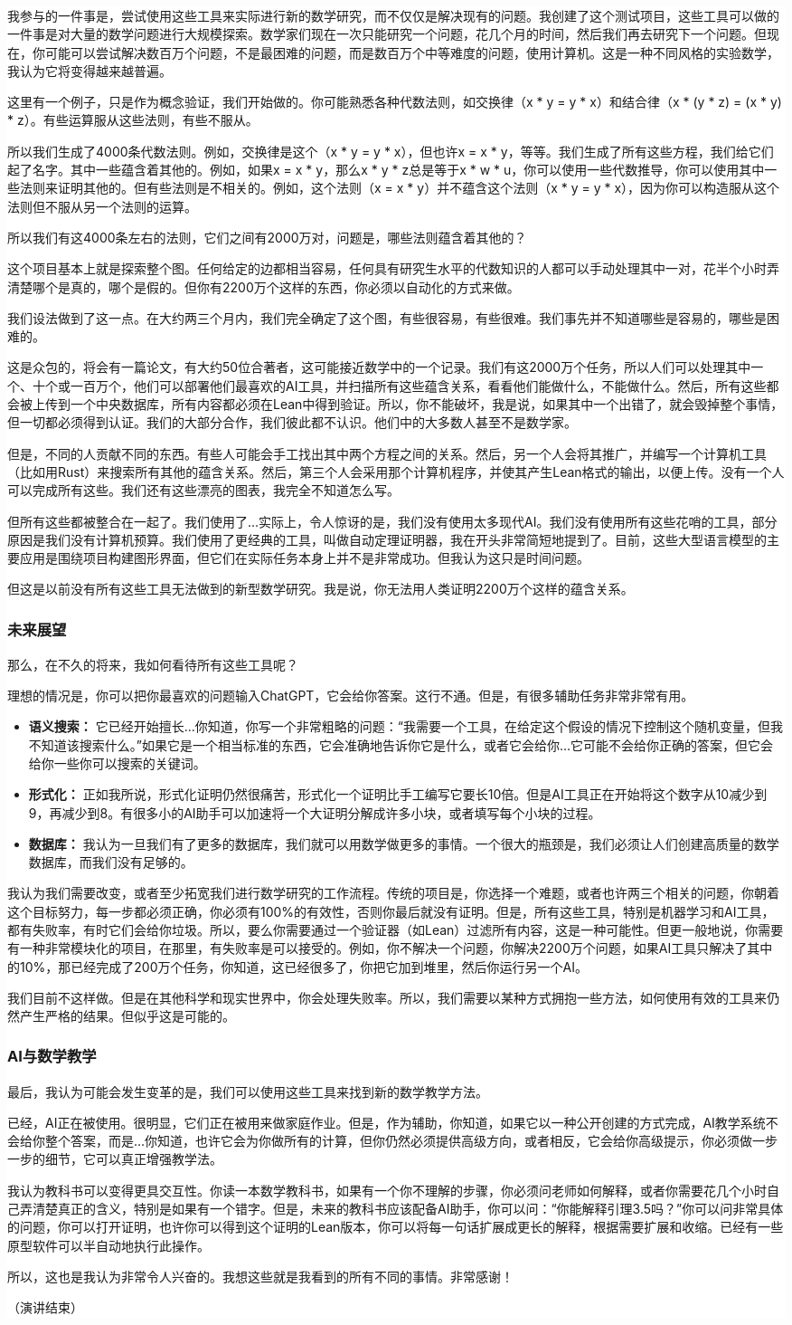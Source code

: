 我参与的一件事是，尝试使用这些工具来实际进行新的数学研究，而不仅仅是解决现有的问题。我创建了这个测试项目，这些工具可以做的一件事是对大量的数学问题进行大规模探索。数学家们现在一次只能研究一个问题，花几个月的时间，然后我们再去研究下一个问题。但现在，你可能可以尝试解决数百万个问题，不是最困难的问题，而是数百万个中等难度的问题，使用计算机。这是一种不同风格的实验数学，我认为它将变得越来越普遍。

这里有一个例子，只是作为概念验证，我们开始做的。你可能熟悉各种代数法则，如交换律（x * y = y * x）和结合律（x * (y * z) = (x * y) * z）。有些运算服从这些法则，有些不服从。

所以我们生成了4000条代数法则。例如，交换律是这个（x * y = y * x），但也许x = x * y，等等。我们生成了所有这些方程，我们给它们起了名字。其中一些蕴含着其他的。例如，如果x = x * y，那么x * y * z总是等于x * w * u，你可以使用一些代数推导，你可以使用其中一些法则来证明其他的。但有些法则是不相关的。例如，这个法则（x = x * y）并不蕴含这个法则（x * y = y * x），因为你可以构造服从这个法则但不服从另一个法则的运算。

所以我们有这4000条左右的法则，它们之间有2000万对，问题是，哪些法则蕴含着其他的？

这个项目基本上就是探索整个图。任何给定的边都相当容易，任何具有研究生水平的代数知识的人都可以手动处理其中一对，花半个小时弄清楚哪个是真的，哪个是假的。但你有2200万个这样的东西，你必须以自动化的方式来做。

我们设法做到了这一点。在大约两三个月内，我们完全确定了这个图，有些很容易，有些很难。我们事先并不知道哪些是容易的，哪些是困难的。

这是众包的，将会有一篇论文，有大约50位合著者，这可能接近数学中的一个记录。我们有这2000万个任务，所以人们可以处理其中一个、十个或一百万个，他们可以部署他们最喜欢的AI工具，并扫描所有这些蕴含关系，看看他们能做什么，不能做什么。然后，所有这些都会被上传到一个中央数据库，所有内容都必须在Lean中得到验证。所以，你不能破坏，我是说，如果其中一个出错了，就会毁掉整个事情，但一切都必须得到认证。我们的大部分合作，我们彼此都不认识。他们中的大多数人甚至不是数学家。

但是，不同的人贡献不同的东西。有些人可能会手工找出其中两个方程之间的关系。然后，另一个人会将其推广，并编写一个计算机工具（比如用Rust）来搜索所有其他的蕴含关系。然后，第三个人会采用那个计算机程序，并使其产生Lean格式的输出，以便上传。没有一个人可以完成所有这些。我们还有这些漂亮的图表，我完全不知道怎么写。

但所有这些都被整合在一起了。我们使用了...实际上，令人惊讶的是，我们没有使用太多现代AI。我们没有使用所有这些花哨的工具，部分原因是我们没有计算机预算。我们使用了更经典的工具，叫做自动定理证明器，我在开头非常简短地提到了。目前，这些大型语言模型的主要应用是围绕项目构建图形界面，但它们在实际任务本身上并不是非常成功。但我认为这只是时间问题。

但这是以前没有所有这些工具无法做到的新型数学研究。我是说，你无法用人类证明2200万个这样的蕴含关系。

### **未来展望**

那么，在不久的将来，我如何看待所有这些工具呢？

理想的情况是，你可以把你最喜欢的问题输入ChatGPT，它会给你答案。这行不通。但是，有很多辅助任务非常非常有用。

- **语义搜索：** 它已经开始擅长...你知道，你写一个非常粗略的问题：“我需要一个工具，在给定这个假设的情况下控制这个随机变量，但我不知道该搜索什么。”如果它是一个相当标准的东西，它会准确地告诉你它是什么，或者它会给你...它可能不会给你正确的答案，但它会给你一些你可以搜索的关键词。

- **形式化：** 正如我所说，形式化证明仍然很痛苦，形式化一个证明比手工编写它要长10倍。但是AI工具正在开始将这个数字从10减少到9，再减少到8。有很多小的AI助手可以加速将一个大证明分解成许多小块，或者填写每个小块的过程。

- **数据库：** 我认为一旦我们有了更多的数据库，我们就可以用数学做更多的事情。一个很大的瓶颈是，我们必须让人们创建高质量的数学数据库，而我们没有足够的。

我认为我们需要改变，或者至少拓宽我们进行数学研究的工作流程。传统的项目是，你选择一个难题，或者也许两三个相关的问题，你朝着这个目标努力，每一步都必须正确，你必须有100%的有效性，否则你最后就没有证明。但是，所有这些工具，特别是机器学习和AI工具，都有失败率，有时它们会给你垃圾。所以，要么你需要通过一个验证器（如Lean）过滤所有内容，这是一种可能性。但更一般地说，你需要有一种非常模块化的项目，在那里，有失败率是可以接受的。例如，你不解决一个问题，你解决2200万个问题，如果AI工具只解决了其中的10%，那已经完成了200万个任务，你知道，这已经很多了，你把它加到堆里，然后你运行另一个AI。

我们目前不这样做。但是在其他科学和现实世界中，你会处理失败率。所以，我们需要以某种方式拥抱一些方法，如何使用有效的工具来仍然产生严格的结果。但似乎这是可能的。

### **AI与数学教学**

最后，我认为可能会发生变革的是，我们可以使用这些工具来找到新的数学教学方法。

已经，AI正在被使用。很明显，它们正在被用来做家庭作业。但是，作为辅助，你知道，如果它以一种公开创建的方式完成，AI教学系统不会给你整个答案，而是...你知道，也许它会为你做所有的计算，但你仍然必须提供高级方向，或者相反，它会给你高级提示，你必须做一步一步的细节，它可以真正增强教学法。

我认为教科书可以变得更具交互性。你读一本数学教科书，如果有一个你不理解的步骤，你必须问老师如何解释，或者你需要花几个小时自己弄清楚真正的含义，特别是如果有一个错字。但是，未来的教科书应该配备AI助手，你可以问：“你能解释引理3.5吗？”你可以问非常具体的问题，你可以打开证明，也许你可以得到这个证明的Lean版本，你可以将每一句话扩展成更长的解释，根据需要扩展和收缩。已经有一些原型软件可以半自动地执行此操作。

所以，这也是我认为非常令人兴奋的。我想这些就是我看到的所有不同的事情。非常感谢！

（演讲结束）
